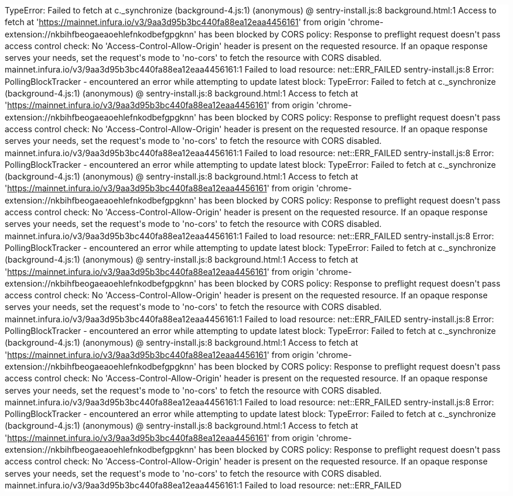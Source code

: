 TypeError: Failed to fetch
  at c._synchronize (background-4.js:1)
(anonymous) @ sentry-install.js:8
background.html:1 Access to fetch at 'https://mainnet.infura.io/v3/9aa3d95b3bc440fa88ea12eaa4456161' from origin 'chrome-extension://nkbihfbeogaeaoehlefnkodbefgpgknn' has been blocked by CORS policy: Response to preflight request doesn't pass access control check: No 'Access-Control-Allow-Origin' header is present on the requested resource. If an opaque response serves your needs, set the request's mode to 'no-cors' to fetch the resource with CORS disabled.
mainnet.infura.io/v3/9aa3d95b3bc440fa88ea12eaa4456161:1 Failed to load resource: net::ERR_FAILED
sentry-install.js:8 Error: PollingBlockTracker - encountered an error while attempting to update latest block:
TypeError: Failed to fetch
  at c._synchronize (background-4.js:1)
(anonymous) @ sentry-install.js:8
background.html:1 Access to fetch at 'https://mainnet.infura.io/v3/9aa3d95b3bc440fa88ea12eaa4456161' from origin 'chrome-extension://nkbihfbeogaeaoehlefnkodbefgpgknn' has been blocked by CORS policy: Response to preflight request doesn't pass access control check: No 'Access-Control-Allow-Origin' header is present on the requested resource. If an opaque response serves your needs, set the request's mode to 'no-cors' to fetch the resource with CORS disabled.
mainnet.infura.io/v3/9aa3d95b3bc440fa88ea12eaa4456161:1 Failed to load resource: net::ERR_FAILED
sentry-install.js:8 Error: PollingBlockTracker - encountered an error while attempting to update latest block:
TypeError: Failed to fetch
  at c._synchronize (background-4.js:1)
(anonymous) @ sentry-install.js:8
background.html:1 Access to fetch at 'https://mainnet.infura.io/v3/9aa3d95b3bc440fa88ea12eaa4456161' from origin 'chrome-extension://nkbihfbeogaeaoehlefnkodbefgpgknn' has been blocked by CORS policy: Response to preflight request doesn't pass access control check: No 'Access-Control-Allow-Origin' header is present on the requested resource. If an opaque response serves your needs, set the request's mode to 'no-cors' to fetch the resource with CORS disabled.
mainnet.infura.io/v3/9aa3d95b3bc440fa88ea12eaa4456161:1 Failed to load resource: net::ERR_FAILED
sentry-install.js:8 Error: PollingBlockTracker - encountered an error while attempting to update latest block:
TypeError: Failed to fetch
  at c._synchronize (background-4.js:1)
(anonymous) @ sentry-install.js:8
background.html:1 Access to fetch at 'https://mainnet.infura.io/v3/9aa3d95b3bc440fa88ea12eaa4456161' from origin 'chrome-extension://nkbihfbeogaeaoehlefnkodbefgpgknn' has been blocked by CORS policy: Response to preflight request doesn't pass access control check: No 'Access-Control-Allow-Origin' header is present on the requested resource. If an opaque response serves your needs, set the request's mode to 'no-cors' to fetch the resource with CORS disabled.
mainnet.infura.io/v3/9aa3d95b3bc440fa88ea12eaa4456161:1 Failed to load resource: net::ERR_FAILED
sentry-install.js:8 Error: PollingBlockTracker - encountered an error while attempting to update latest block:
TypeError: Failed to fetch
  at c._synchronize (background-4.js:1)
(anonymous) @ sentry-install.js:8
background.html:1 Access to fetch at 'https://mainnet.infura.io/v3/9aa3d95b3bc440fa88ea12eaa4456161' from origin 'chrome-extension://nkbihfbeogaeaoehlefnkodbefgpgknn' has been blocked by CORS policy: Response to preflight request doesn't pass access control check: No 'Access-Control-Allow-Origin' header is present on the requested resource. If an opaque response serves your needs, set the request's mode to 'no-cors' to fetch the resource with CORS disabled.
mainnet.infura.io/v3/9aa3d95b3bc440fa88ea12eaa4456161:1 Failed to load resource: net::ERR_FAILED
sentry-install.js:8 Error: PollingBlockTracker - encountered an error while attempting to update latest block:
TypeError: Failed to fetch
  at c._synchronize (background-4.js:1)
(anonymous) @ sentry-install.js:8
background.html:1 Access to fetch at 'https://mainnet.infura.io/v3/9aa3d95b3bc440fa88ea12eaa4456161' from origin 'chrome-extension://nkbihfbeogaeaoehlefnkodbefgpgknn' has been blocked by CORS policy: Response to preflight request doesn't pass access control check: No 'Access-Control-Allow-Origin' header is present on the requested resource. If an opaque response serves your needs, set the request's mode to 'no-cors' to fetch the resource with CORS disabled.
mainnet.infura.io/v3/9aa3d95b3bc440fa88ea12eaa4456161:1 Failed to load resource: net::ERR_FAILED